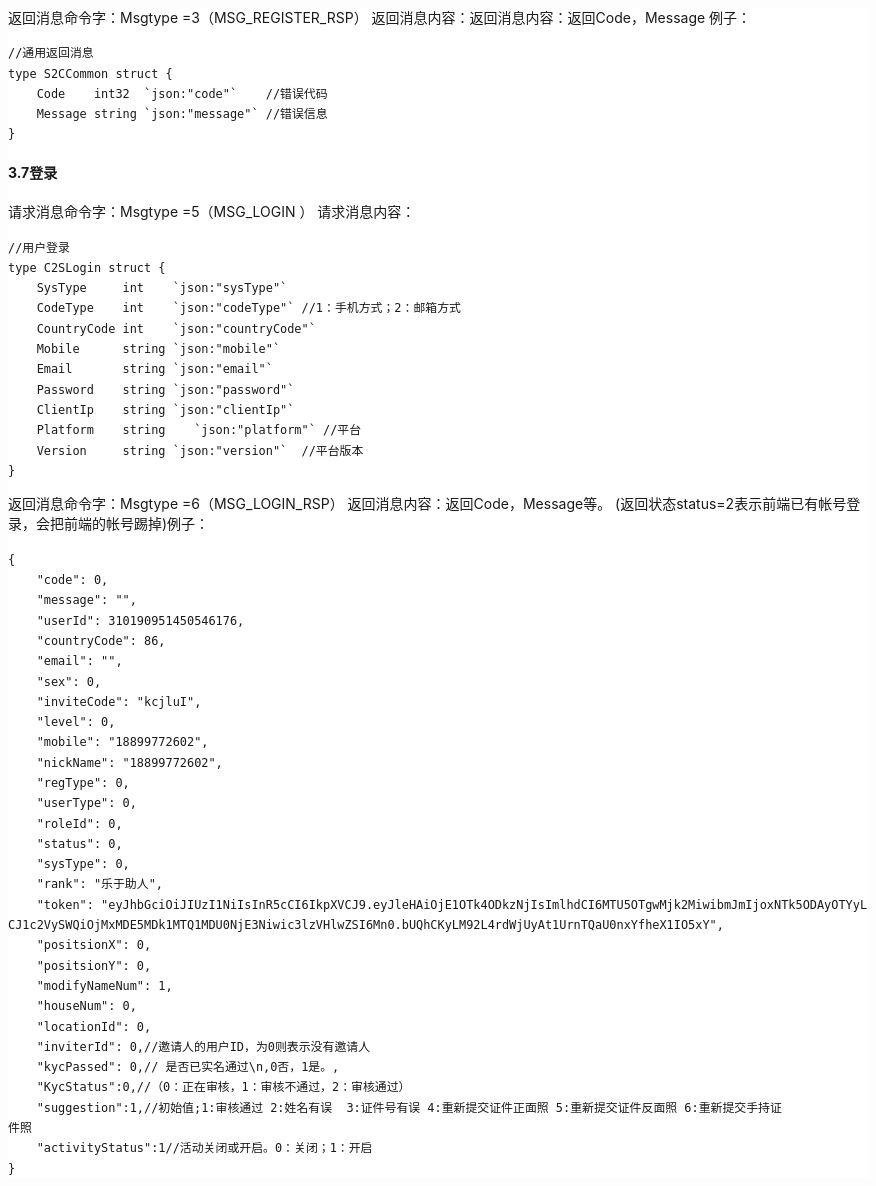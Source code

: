 返回消息命令字：Msgtype =3（MSG_REGISTER_RSP）
返回消息内容：返回消息内容：返回Code，Message 例子：

```golang
//通用返回消息
type S2CCommon struct {
    Code    int32  `json:"code"`    //错误代码
    Message string `json:"message"` //错误信息
}
```

#### 3.7登录

请求消息命令字：Msgtype =5（MSG_LOGIN ）
请求消息内容：

```golang
//用户登录
type C2SLogin struct {
	SysType     int    `json:"sysType"`
	CodeType    int    `json:"codeType"` //1：手机方式；2：邮箱方式
	CountryCode int    `json:"countryCode"`
	Mobile      string `json:"mobile"`
	Email       string `json:"email"`
	Password    string `json:"password"`
	ClientIp    string `json:"clientIp"`
    Platform    string    `json:"platform"` //平台
	Version     string `json:"version"`  //平台版本
}
```

返回消息命令字：Msgtype =6（MSG_LOGIN_RSP）
返回消息内容：返回Code，Message等。 (返回状态status=2表示前端已有帐号登录，会把前端的帐号踢掉)例子：

```golang
{
	"code": 0,
	"message": "",
	"userId": 310190951450546176,
	"countryCode": 86,
	"email": "",
	"sex": 0,
	"inviteCode": "kcjluI",
	"level": 0,
	"mobile": "18899772602",
	"nickName": "18899772602",
	"regType": 0,
	"userType": 0,
	"roleId": 0,
	"status": 0,
	"sysType": 0,
	"rank": "乐于助人",
	"token": "eyJhbGciOiJIUzI1NiIsInR5cCI6IkpXVCJ9.eyJleHAiOjE1OTk4ODkzNjIsImlhdCI6MTU5OTgwMjk2MiwibmJmIjoxNTk5ODAyOTYyLCJ1c2VySWQiOjMxMDE5MDk1MTQ1MDU0NjE3Niwic3lzVHlwZSI6Mn0.bUQhCKyLM92L4rdWjUyAt1UrnTQaU0nxYfheX1IO5xY",
	"positsionX": 0,
	"positsionY": 0,
	"modifyNameNum": 1,
	"houseNum": 0,
	"locationId": 0,
	"inviterId": 0,//邀请人的用户ID，为0则表示没有邀请人
	"kycPassed": 0,// 是否已实名通过\n,0否，1是。,
	"KycStatus":0,//（0：正在审核，1：审核不通过，2：审核通过）
	"suggestion":1,//初始值;1:审核通过 2:姓名有误  3:证件号有误 4:重新提交证件正面照 5:重新提交证件反面照 6:重新提交手持证					件照
	"activityStatus":1//活动关闭或开启。0：关闭；1：开启
}
```